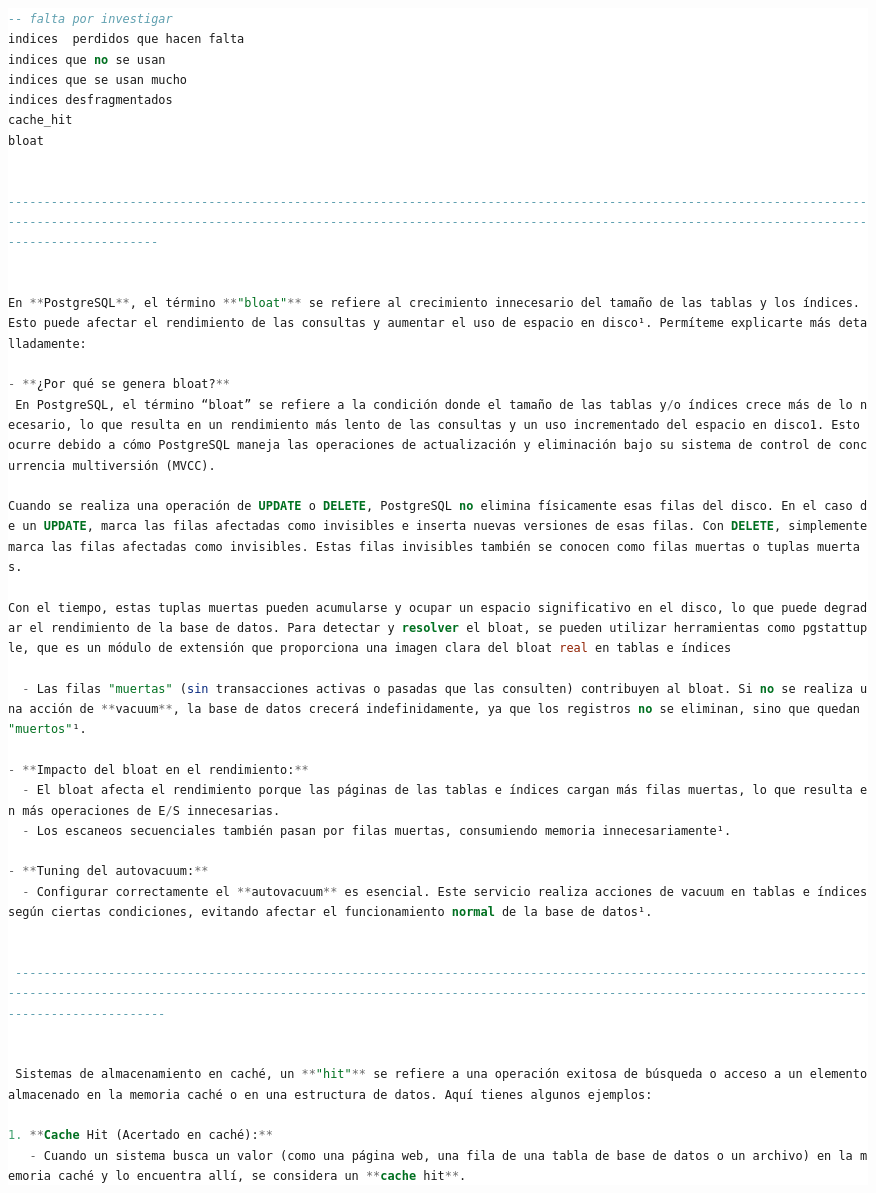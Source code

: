 ```sql
-- falta por investigar 
indices  perdidos que hacen falta
indices que no se usan
indices que se usan mucho
indices desfragmentados 
cache_hit 
bloat


---------------------------------------------------------------------------------------------------------------------------------------------------------------------------------------------------------------------------------------------------------------------


En **PostgreSQL**, el término **"bloat"** se refiere al crecimiento innecesario del tamaño de las tablas y los índices. Esto puede afectar el rendimiento de las consultas y aumentar el uso de espacio en disco¹. Permíteme explicarte más detalladamente:

- **¿Por qué se genera bloat?**
 En PostgreSQL, el término “bloat” se refiere a la condición donde el tamaño de las tablas y/o índices crece más de lo necesario, lo que resulta en un rendimiento más lento de las consultas y un uso incrementado del espacio en disco1. Esto ocurre debido a cómo PostgreSQL maneja las operaciones de actualización y eliminación bajo su sistema de control de concurrencia multiversión (MVCC).

Cuando se realiza una operación de UPDATE o DELETE, PostgreSQL no elimina físicamente esas filas del disco. En el caso de un UPDATE, marca las filas afectadas como invisibles e inserta nuevas versiones de esas filas. Con DELETE, simplemente marca las filas afectadas como invisibles. Estas filas invisibles también se conocen como filas muertas o tuplas muertas.

Con el tiempo, estas tuplas muertas pueden acumularse y ocupar un espacio significativo en el disco, lo que puede degradar el rendimiento de la base de datos. Para detectar y resolver el bloat, se pueden utilizar herramientas como pgstattuple, que es un módulo de extensión que proporciona una imagen clara del bloat real en tablas e índices

  - Las filas "muertas" (sin transacciones activas o pasadas que las consulten) contribuyen al bloat. Si no se realiza una acción de **vacuum**, la base de datos crecerá indefinidamente, ya que los registros no se eliminan, sino que quedan "muertos"¹.

- **Impacto del bloat en el rendimiento:**
  - El bloat afecta el rendimiento porque las páginas de las tablas e índices cargan más filas muertas, lo que resulta en más operaciones de E/S innecesarias.
  - Los escaneos secuenciales también pasan por filas muertas, consumiendo memoria innecesariamente¹.

- **Tuning del autovacuum:**
  - Configurar correctamente el **autovacuum** es esencial. Este servicio realiza acciones de vacuum en tablas e índices según ciertas condiciones, evitando afectar el funcionamiento normal de la base de datos¹.


 ---------------------------------------------------------------------------------------------------------------------------------------------------------------------------------------------------------------------------------------------------------------------
 
 
 Sistemas de almacenamiento en caché, un **"hit"** se refiere a una operación exitosa de búsqueda o acceso a un elemento almacenado en la memoria caché o en una estructura de datos. Aquí tienes algunos ejemplos:

1. **Cache Hit (Acertado en caché):**
   - Cuando un sistema busca un valor (como una página web, una fila de una tabla de base de datos o un archivo) en la memoria caché y lo encuentra allí, se considera un **cache hit**.
```
